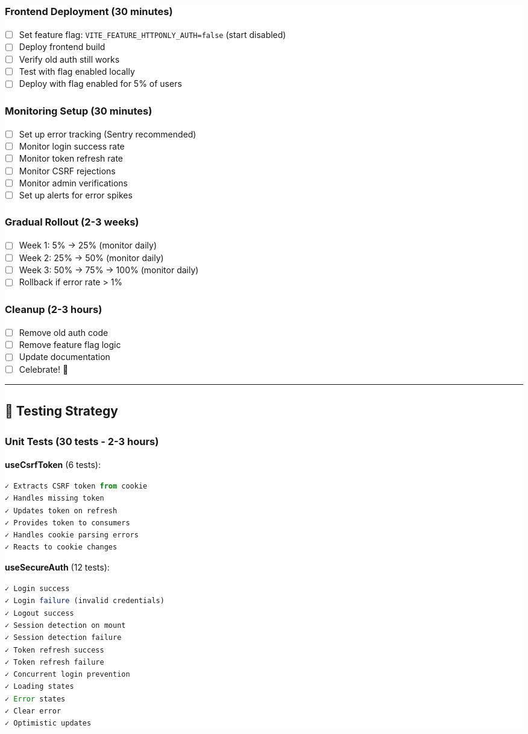 ### Frontend Deployment (30 minutes)
- [ ] Set feature flag: `VITE_FEATURE_HTTPONLY_AUTH=false` (start disabled)
- [ ] Deploy frontend build
- [ ] Verify old auth still works
- [ ] Test with flag enabled locally
- [ ] Deploy with flag enabled for 5% of users

### Monitoring Setup (30 minutes)
- [ ] Set up error tracking (Sentry recommended)
- [ ] Monitor login success rate
- [ ] Monitor token refresh rate
- [ ] Monitor CSRF rejections
- [ ] Monitor admin verifications
- [ ] Set up alerts for error spikes

### Gradual Rollout (2-3 weeks)
- [ ] Week 1: 5% → 25% (monitor daily)
- [ ] Week 2: 25% → 50% (monitor daily)
- [ ] Week 3: 50% → 75% → 100% (monitor daily)
- [ ] Rollback if error rate > 1%

### Cleanup (2-3 hours)
- [ ] Remove old auth code
- [ ] Remove feature flag logic
- [ ] Update documentation
- [ ] Celebrate! 🎉

---

## 🧪 Testing Strategy

### Unit Tests (30 tests - 2-3 hours)

**useCsrfToken** (6 tests):
```typescript
✓ Extracts CSRF token from cookie
✓ Handles missing token
✓ Updates token on refresh
✓ Provides token to consumers
✓ Handles cookie parsing errors
✓ Reacts to cookie changes
```

**useSecureAuth** (12 tests):
```typescript
✓ Login success
✓ Login failure (invalid credentials)
✓ Logout success
✓ Session detection on mount
✓ Session detection failure
✓ Token refresh success
✓ Token refresh failure
✓ Concurrent login prevention
✓ Loading states
✓ Error states
✓ Clear error
✓ Optimistic updates
```
